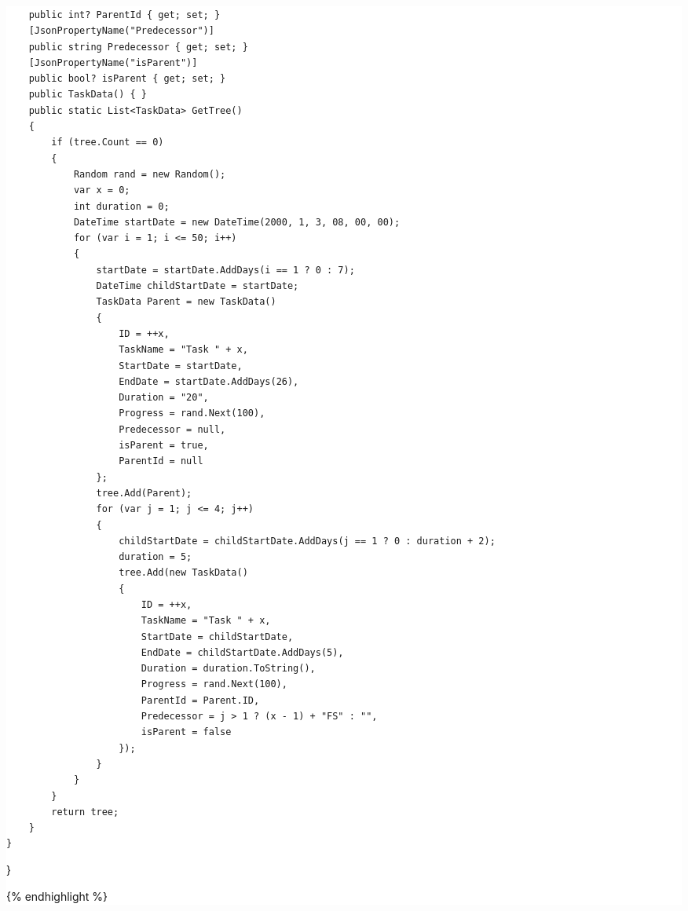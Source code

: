         public int? ParentId { get; set; }
        [JsonPropertyName("Predecessor")]
        public string Predecessor { get; set; }
        [JsonPropertyName("isParent")]
        public bool? isParent { get; set; }
        public TaskData() { }
        public static List<TaskData> GetTree()
        {
            if (tree.Count == 0)
            {
                Random rand = new Random();
                var x = 0;
                int duration = 0;
                DateTime startDate = new DateTime(2000, 1, 3, 08, 00, 00);
                for (var i = 1; i <= 50; i++)
                {
                    startDate = startDate.AddDays(i == 1 ? 0 : 7);
                    DateTime childStartDate = startDate;
                    TaskData Parent = new TaskData()
                    {
                        ID = ++x,
                        TaskName = "Task " + x,
                        StartDate = startDate,
                        EndDate = startDate.AddDays(26),
                        Duration = "20",
                        Progress = rand.Next(100),
                        Predecessor = null,
                        isParent = true,
                        ParentId = null
                    };
                    tree.Add(Parent);
                    for (var j = 1; j <= 4; j++)
                    {
                        childStartDate = childStartDate.AddDays(j == 1 ? 0 : duration + 2);
                        duration = 5;
                        tree.Add(new TaskData()
                        {
                            ID = ++x,
                            TaskName = "Task " + x,
                            StartDate = childStartDate,
                            EndDate = childStartDate.AddDays(5),
                            Duration = duration.ToString(),
                            Progress = rand.Next(100),
                            ParentId = Parent.ID,
                            Predecessor = j > 1 ? (x - 1) + "FS" : "",
                            isParent = false
                        });
                    }
                }
            }
            return tree;
        }
    }
}

{% endhighlight %}

